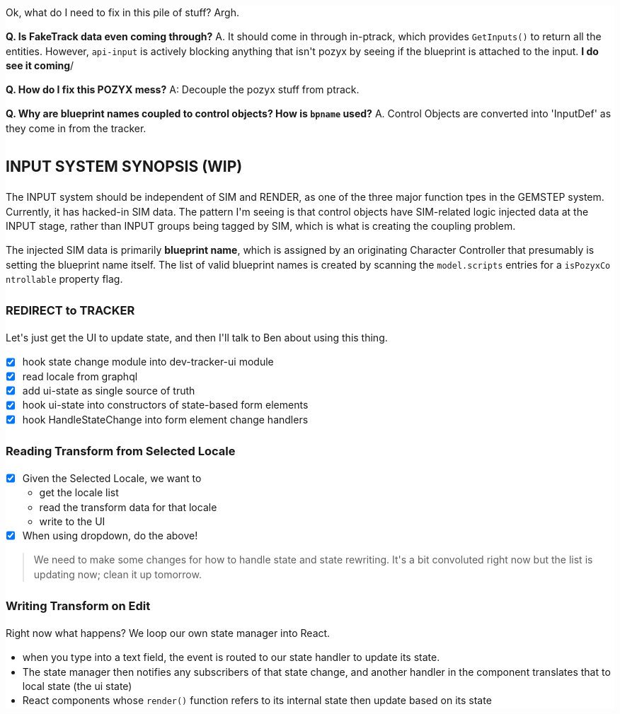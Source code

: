 Ok, what do I need to fix in this pile of stuff? Argh. 

**Q. Is FakeTrack data even coming through?**
A. It should come in through in-ptrack, which provides `GetInputs()` to return all the entities. However, `api-input` is actively blocking anything that isn't pozyx by seeing if the blueprint is attached to the input. **I do see it coming**/

**Q. How do I fix this POZYX mess?**
A: Decouple the pozyx stuff from ptrack. 

**Q. Why are blueprint names coupled to control objects? How is `bpname` used?**
A. Control Objects are converted into 'InputDef' as they come in from the tracker. 



## INPUT SYSTEM SYNOPSIS (WIP)

The INPUT system should be independent of SIM and RENDER, as one of the three major function tpes in the GEMSTEP system. Currently, it has hacked-in SIM data. The pattern I'm seeing is that control objects have SIM-related logic injected data at the INPUT stage, rather than INPUT groups being tagged by SIM, which is what is creating the coupling problem.

The injected SIM data is primarily **blueprint name**, which is assigned by an originating Character Controller that presumably is setting the blueprint name itself. The list of valid blueprint names is created by scanning the `model.scripts` entries for a `isPozyxControllable` property flag. 

### REDIRECT to TRACKER

Let's just get the UI to update state, and then I'll talk to Ben about using this thing. 

* [x] hook state change module into dev-tracker-ui module
* [x] read locale from graphql
* [x] add ui-state as single source of truth
* [x] hook ui-state into constructors of state-based form elements
* [x] hook HandleStateChange into form element change handlers

### Reading Transform from Selected Locale

* [x] Given the Selected Locale, we want to 
  * get the locale list
  * read the transform data for that locale
  * write to the UI
* [x] When using dropdown, do the above!

> We need to make some changes for how to handle state and state rewriting. It's a bit convoluted right now but the list is updating now; clean it up tomorrow.

### Writing Transform on Edit

Right now what happens? We loop our own state manager into React.

* when you type into a text field, the event is routed to our state handler to update its state. 
* The state manager then notifies any subscribers of that state change, and another handler in the component translates that to local state (the ui state)
* React components whose `render()` function refers to its internal state then update based on its state
